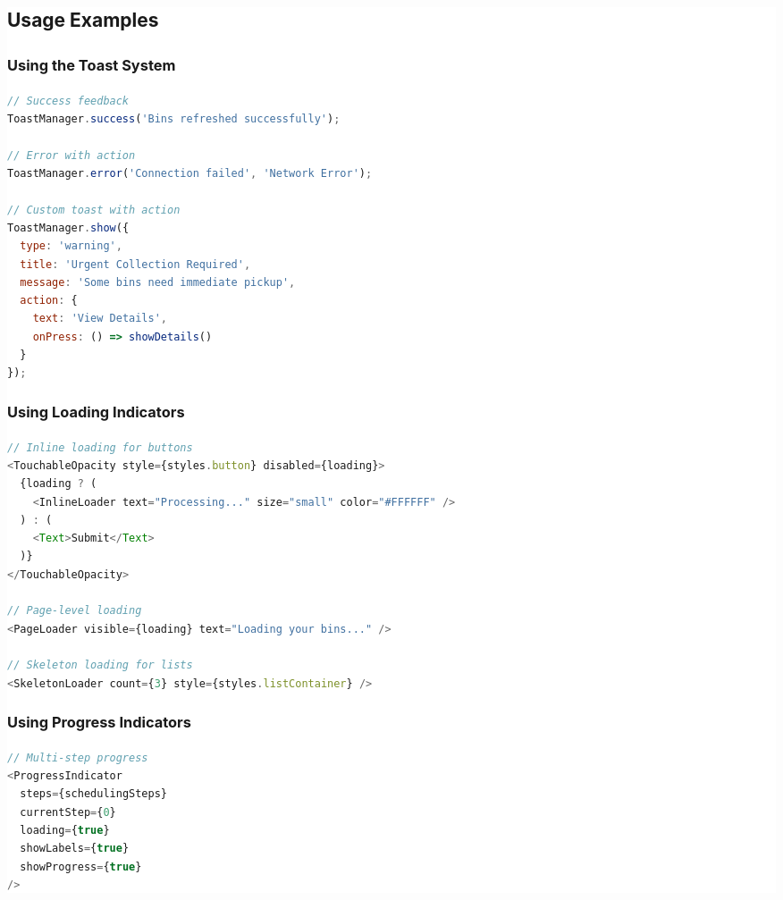 ## Usage Examples

### Using the Toast System
```javascript
// Success feedback
ToastManager.success('Bins refreshed successfully');

// Error with action
ToastManager.error('Connection failed', 'Network Error');

// Custom toast with action
ToastManager.show({
  type: 'warning',
  title: 'Urgent Collection Required',
  message: 'Some bins need immediate pickup',
  action: {
    text: 'View Details',
    onPress: () => showDetails()
  }
});
```

### Using Loading Indicators
```javascript
// Inline loading for buttons
<TouchableOpacity style={styles.button} disabled={loading}>
  {loading ? (
    <InlineLoader text="Processing..." size="small" color="#FFFFFF" />
  ) : (
    <Text>Submit</Text>
  )}
</TouchableOpacity>

// Page-level loading
<PageLoader visible={loading} text="Loading your bins..." />

// Skeleton loading for lists
<SkeletonLoader count={3} style={styles.listContainer} />
```

### Using Progress Indicators
```javascript
// Multi-step progress
<ProgressIndicator
  steps={schedulingSteps}
  currentStep={0}
  loading={true}
  showLabels={true}
  showProgress={true}
/>
```

